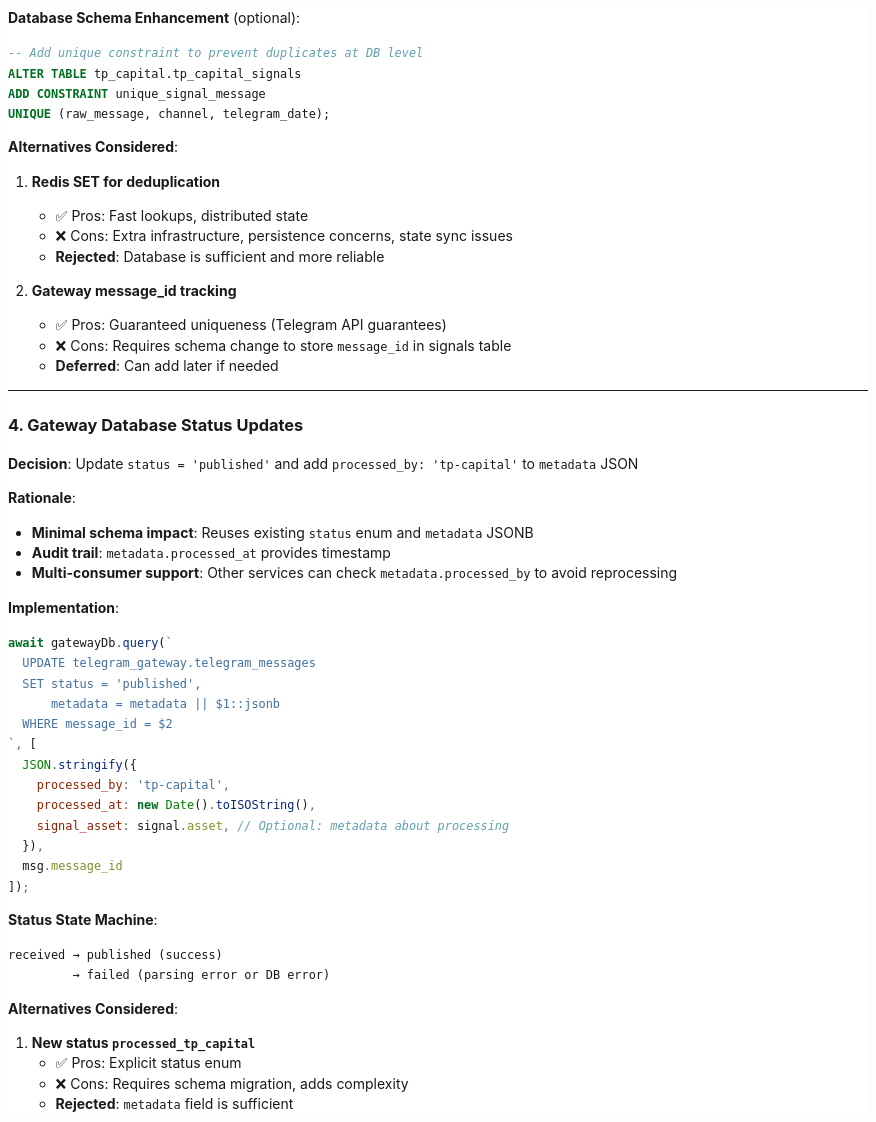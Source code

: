 **Database Schema Enhancement** (optional):
```sql
-- Add unique constraint to prevent duplicates at DB level
ALTER TABLE tp_capital.tp_capital_signals
ADD CONSTRAINT unique_signal_message
UNIQUE (raw_message, channel, telegram_date);
```

**Alternatives Considered**:
1. **Redis SET for deduplication**
   - ✅ Pros: Fast lookups, distributed state
   - ❌ Cons: Extra infrastructure, persistence concerns, state sync issues
   - **Rejected**: Database is sufficient and more reliable

2. **Gateway message_id tracking**
   - ✅ Pros: Guaranteed uniqueness (Telegram API guarantees)
   - ❌ Cons: Requires schema change to store `message_id` in signals table
   - **Deferred**: Can add later if needed

---

### 4. Gateway Database Status Updates

**Decision**: Update `status = 'published'` and add `processed_by: 'tp-capital'` to `metadata` JSON

**Rationale**:
- **Minimal schema impact**: Reuses existing `status` enum and `metadata` JSONB
- **Audit trail**: `metadata.processed_at` provides timestamp
- **Multi-consumer support**: Other services can check `metadata.processed_by` to avoid reprocessing

**Implementation**:
```javascript
await gatewayDb.query(`
  UPDATE telegram_gateway.telegram_messages
  SET status = 'published',
      metadata = metadata || $1::jsonb
  WHERE message_id = $2
`, [
  JSON.stringify({
    processed_by: 'tp-capital',
    processed_at: new Date().toISOString(),
    signal_asset: signal.asset, // Optional: metadata about processing
  }),
  msg.message_id
]);
```

**Status State Machine**:
```
received → published (success)
         → failed (parsing error or DB error)
```

**Alternatives Considered**:
1. **New status `processed_tp_capital`**
   - ✅ Pros: Explicit status enum
   - ❌ Cons: Requires schema migration, adds complexity
   - **Rejected**: `metadata` field is sufficient

